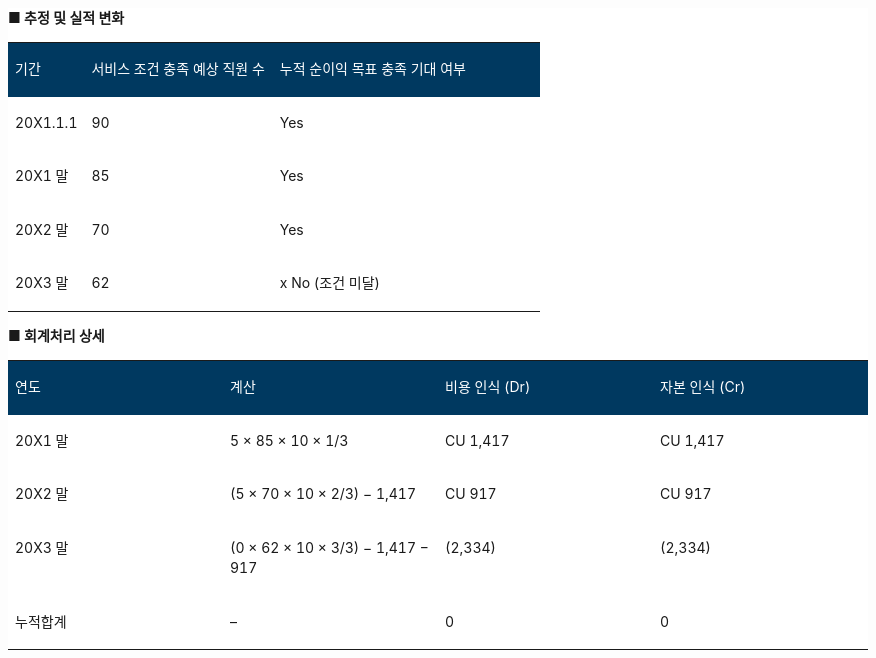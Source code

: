 **■ 추정 및 실적 변화**

<table style=""><tbody><tr><td colspan="1" rowspan="1" style="width: 14.37%; height: 40.0px;  background-color: #003960;"><div><p style=""><span style="color:#ffffff;">기간</span></p></div></td><td colspan="1" rowspan="1" style="width: 35.39%; height: 40.0px;  background-color: #003960;"><div><p style=""><span style="color:#ffffff;">서비스 조건 충족 예상 직원 수</span></p></div></td><td colspan="1" rowspan="1" style="width: 50.24%; height: 40.0px;  background-color: #003960;"><div><p style=""><span style="color:#ffffff;">누적 순이익 목표 충족 기대 여부</span></p></div></td></tr><tr><td colspan="1" rowspan="1" style="width: 14.37%; height: 40.0px;  "><div><p style=""><span style="">20X1.1.1</span></p></div></td><td colspan="1" rowspan="1" style="width: 35.39%; height: 40.0px;  "><div><p style=""><span style="">90</span></p></div></td><td colspan="1" rowspan="1" style="width: 50.24%; height: 40.0px;  "><div><p style=""><span style="">Yes</span></p></div></td></tr><tr><td colspan="1" rowspan="1" style="width: 14.37%; height: 40.0px;  "><div><p style=""><span style="">20X1 말</span></p></div></td><td colspan="1" rowspan="1" style="width: 35.39%; height: 40.0px;  "><div><p style=""><span style="">85</span></p></div></td><td colspan="1" rowspan="1" style="width: 50.24%; height: 40.0px;  "><div><p style=""><span style="">Yes</span></p></div></td></tr><tr><td colspan="1" rowspan="1" style="width: 14.37%; height: 40.0px;  "><div><p style=""><span style="">20X2 말</span></p></div></td><td colspan="1" rowspan="1" style="width: 35.39%; height: 40.0px;  "><div><p style=""><span style="">70</span></p></div></td><td colspan="1" rowspan="1" style="width: 50.24%; height: 40.0px;  "><div><p style=""><span style="">Yes</span></p></div></td></tr><tr><td colspan="1" rowspan="1" style="width: 14.37%; height: 40.0px;  "><div><p style=""><span style="">20X3 말</span></p></div></td><td colspan="1" rowspan="1" style="width: 35.39%; height: 40.0px;  "><div><p style=""><span style="">62</span></p></div></td><td colspan="1" rowspan="1" style="width: 50.24%; height: 40.0px;  "><div><p style=""><span style="">x No (조건 미달)</span></p></div></td></tr></tbody></table>

**■ 회계처리 상세**

<table style=""><tbody><tr><td colspan="1" rowspan="1" style="width: 25.0%; height: 40.0px;  background-color: #003960;"><div><p style=""><span style="color:#ffffff;">연도</span></p></div></td><td colspan="1" rowspan="1" style="width: 25.0%; height: 40.0px;  background-color: #003960;"><div><p style=""><span style="color:#ffffff;">계산</span></p></div></td><td colspan="1" rowspan="1" style="width: 25.0%; height: 40.0px;  background-color: #003960;"><div><p style=""><span style="color:#ffffff;">비용 인식 (Dr)</span></p></div></td><td colspan="1" rowspan="1" style="width: 25.0%; height: 40.0px;  background-color: #003960;"><div><p style=""><span style="color:#ffffff;">자본 인식 (Cr)</span></p></div></td></tr><tr><td colspan="1" rowspan="1" style="width: 25.0%; height: 40.0px;  "><div><p style=""><span style="">20X1 말</span></p></div></td><td colspan="1" rowspan="1" style="width: 25.0%; height: 40.0px;  "><div><p style=""><span style="">5 × 85 × 10 × 1/3</span></p></div></td><td colspan="1" rowspan="1" style="width: 25.0%; height: 40.0px;  "><div><p style=""><span style="">CU 1,417</span></p></div></td><td colspan="1" rowspan="1" style="width: 25.0%; height: 40.0px;  "><div><p style=""><span style="">CU 1,417</span></p></div></td></tr><tr><td colspan="1" rowspan="1" style="width: 25.0%; height: 40.0px;  "><div><p style=""><span style="">20X2 말</span></p></div></td><td colspan="1" rowspan="1" style="width: 25.0%; height: 40.0px;  "><div><p style=""><span style="">(5 × 70 × 10 × 2/3) − 1,417</span></p></div></td><td colspan="1" rowspan="1" style="width: 25.0%; height: 40.0px;  "><div><p style=""><span style="">CU 917</span></p></div></td><td colspan="1" rowspan="1" style="width: 25.0%; height: 40.0px;  "><div><p style=""><span style="">CU 917</span></p></div></td></tr><tr><td colspan="1" rowspan="1" style="width: 25.0%; height: 40.0px;  "><div><p style=""><span style="">20X3 말</span></p></div></td><td colspan="1" rowspan="1" style="width: 25.0%; height: 40.0px;  "><div><p style=""><span style="">(0 × 62 × 10 × 3/3) − 1,417 − 917</span></p></div></td><td colspan="1" rowspan="1" style="width: 25.0%; height: 40.0px;  "><div><p style=""><span style="">(2,334)</span></p></div></td><td colspan="1" rowspan="1" style="width: 25.0%; height: 40.0px;  "><div><p style=""><span style="">(2,334)</span></p></div></td></tr><tr><td colspan="1" rowspan="1" style="width: 25.0%; height: 40.0px;  "><div><p style=""><span style="">누적합계</span></p></div></td><td colspan="1" rowspan="1" style="width: 25.0%; height: 40.0px;  "><div><p style=""><span style="">–</span></p></div></td><td colspan="1" rowspan="1" style="width: 25.0%; height: 40.0px;  "><div><p style=""><span style="">0</span></p></div></td><td colspan="1" rowspan="1" style="width: 25.0%; height: 40.0px;  "><div><p style=""><span style="">0</span></p></div></td></tr></tbody></table>
